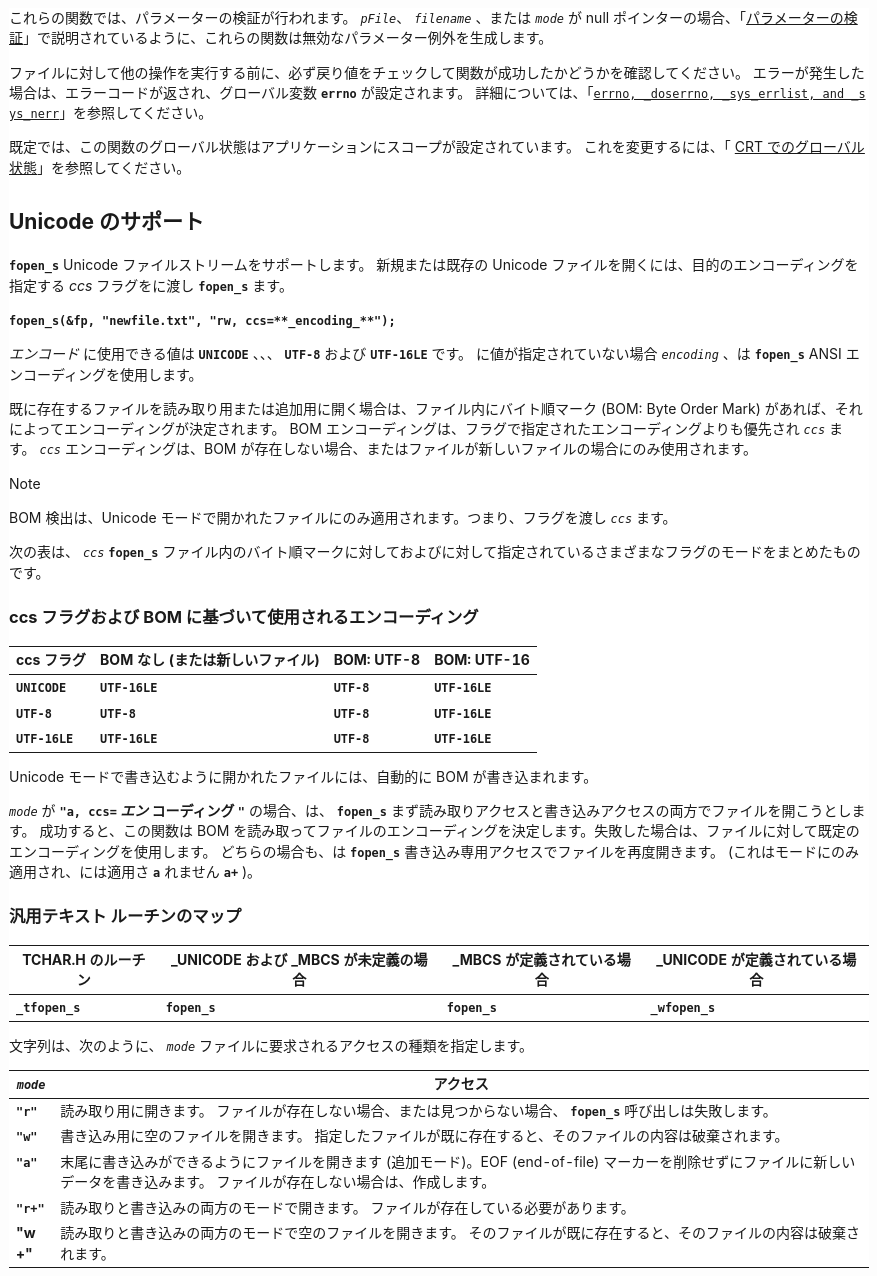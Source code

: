 これらの関数では、パラメーターの検証が行われます。 *`pFile`*、 *`filename`* 、または *`mode`* が null ポインターの場合、「[パラメーターの検証](../../c-runtime-library/parameter-validation.md)」で説明されているように、これらの関数は無効なパラメーター例外を生成します。

ファイルに対して他の操作を実行する前に、必ず戻り値をチェックして関数が成功したかどうかを確認してください。 エラーが発生した場合は、エラーコードが返され、グローバル変数 **`errno`** が設定されます。 詳細については、「[`errno, _doserrno, _sys_errlist, and _sys_nerr`](../../c-runtime-library/errno-doserrno-sys-errlist-and-sys-nerr.md)」を参照してください。

既定では、この関数のグローバル状態はアプリケーションにスコープが設定されています。 これを変更するには、「 [CRT でのグローバル状態](../global-state.md)」を参照してください。

## <a name="unicode-support"></a>Unicode のサポート

**`fopen_s`** Unicode ファイルストリームをサポートします。 新規または既存の Unicode ファイルを開くには、目的のエンコーディングを指定する *ccs* フラグをに渡し **`fopen_s`** ます。

**`fopen_s(&fp, "newfile.txt", "rw, ccs=**_encoding_**");`**

*エンコード* に使用できる値は **`UNICODE`** 、、、 **`UTF-8`** および **`UTF-16LE`** です。 に値が指定されていない場合 *`encoding`* 、は **`fopen_s`** ANSI エンコーディングを使用します。

既に存在するファイルを読み取り用または追加用に開く場合は、ファイル内にバイト順マーク (BOM: Byte Order Mark) があれば、それによってエンコーディングが決定されます。 BOM エンコーディングは、フラグで指定されたエンコーディングよりも優先され *`ccs`* ます。 *`ccs`* エンコーディングは、BOM が存在しない場合、またはファイルが新しいファイルの場合にのみ使用されます。

> [!NOTE]
> BOM 検出は、Unicode モードで開かれたファイルにのみ適用されます。つまり、フラグを渡し *`ccs`* ます。

次の表は、 *`ccs`* **`fopen_s`** ファイル内のバイト順マークに対しておよびに対して指定されているさまざまなフラグのモードをまとめたものです。

### <a name="encodings-used-based-on-ccs-flag-and-bom"></a>ccs フラグおよび BOM に基づいて使用されるエンコーディング

|ccs フラグ|BOM なし (または新しいファイル)|BOM: UTF-8|BOM: UTF-16|
|----------------|----------------------------|-----------------|------------------|
|**`UNICODE`**|**`UTF-16LE`**|**`UTF-8`**|**`UTF-16LE`**|
|**`UTF-8`**|**`UTF-8`**|**`UTF-8`**|**`UTF-16LE`**|
|**`UTF-16LE`**|**`UTF-16LE`**|**`UTF-8`**|**`UTF-16LE`**|

Unicode モードで書き込むように開かれたファイルには、自動的に BOM が書き込まれます。

*`mode`* が **`"a, ccs=` _エン_ コーディング `"`** の場合、は、 **`fopen_s`** まず読み取りアクセスと書き込みアクセスの両方でファイルを開こうとします。 成功すると、この関数は BOM を読み取ってファイルのエンコーディングを決定します。失敗した場合は、ファイルに対して既定のエンコーディングを使用します。 どちらの場合も、は **`fopen_s`** 書き込み専用アクセスでファイルを再度開きます。 (これはモードにのみ適用され、には適用さ **`a`** れません **`a+`** )。

### <a name="generic-text-routine-mappings"></a>汎用テキスト ルーチンのマップ

|TCHAR.H のルーチン|_UNICODE および _MBCS が未定義の場合|_MBCS が定義されている場合|_UNICODE が定義されている場合|
|---------------------|------------------------------------|--------------------|-----------------------|
|**`_tfopen_s`**|**`fopen_s`**|**`fopen_s`**|**`_wfopen_s`**|

文字列は、次のように、 *`mode`* ファイルに要求されるアクセスの種類を指定します。

|*`mode`*|アクセス|
|-|-|
| **`"r"`** | 読み取り用に開きます。 ファイルが存在しない場合、または見つからない場合、 **`fopen_s`** 呼び出しは失敗します。 |
| **`"w"`** | 書き込み用に空のファイルを開きます。 指定したファイルが既に存在すると、そのファイルの内容は破棄されます。 |
| **`"a"`** | 末尾に書き込みができるようにファイルを開きます (追加モード)。EOF (end-of-file) マーカーを削除せずにファイルに新しいデータを書き込みます。 ファイルが存在しない場合は、作成します。 |
| **`"r+"`** | 読み取りと書き込みの両方のモードで開きます。 ファイルが存在している必要があります。 |
| **"w +"** | 読み取りと書き込みの両方のモードで空のファイルを開きます。 そのファイルが既に存在すると、そのファイルの内容は破棄されます。 |